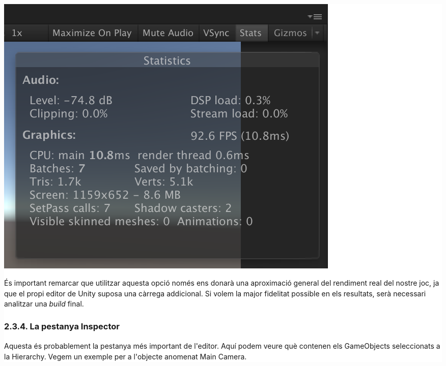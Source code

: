 ![](images/part2/stats.png)


És important remarcar que utilitzar aquesta opció només ens donarà una
aproximació general del rendiment real del nostre joc, ja que el propi
editor de Unity suposa una càrrega addicional. Si volem la major
fidelitat possible en els resultats, serà necessari analitzar una
*build* final.

### 2.3.4. La pestanya Inspector

Aquesta és probablement la pestanya més important de l\'editor. Aquí
podem veure què contenen els GameObjects seleccionats a la Hierarchy.
Vegem un exemple per a l\'objecte anomenat Main Camera.
